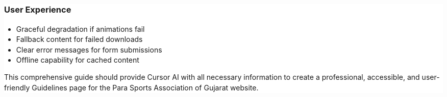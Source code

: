 ### User Experience
- Graceful degradation if animations fail
- Fallback content for failed downloads
- Clear error messages for form submissions
- Offline capability for cached content

This comprehensive guide should provide Cursor AI with all necessary information to create a professional, accessible, and user-friendly Guidelines page for the Para Sports Association of Gujarat website.